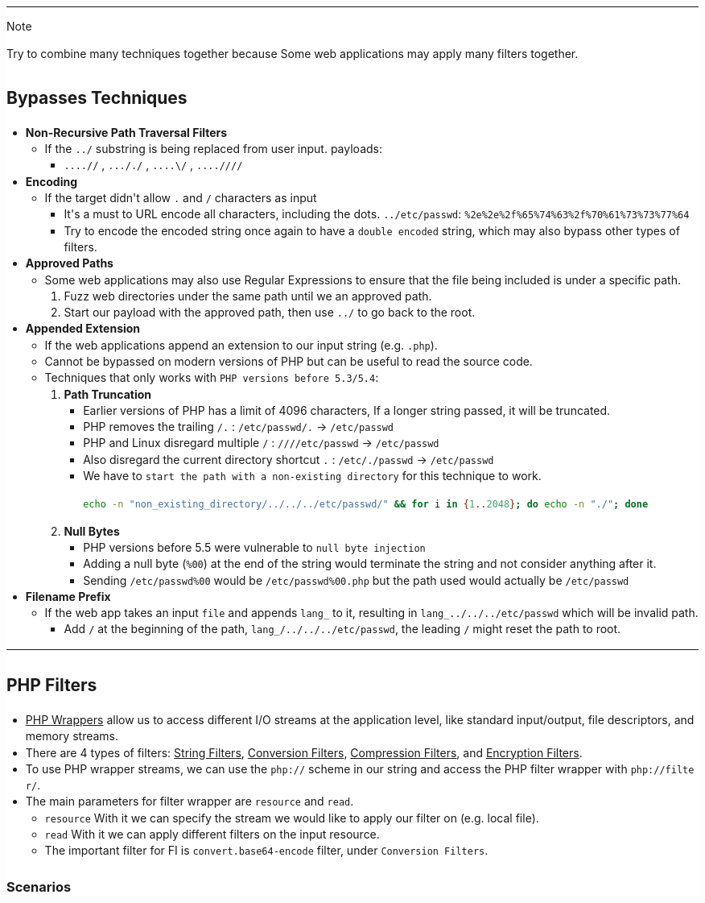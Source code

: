 
---
> [!NOTE]
> Try to combine many techniques together because Some web applications may apply many filters together. 
## Bypasses Techniques
- **Non-Recursive Path Traversal Filters**
	- If the `../` substring is being replaced from user input. payloads:
		- `....//` , `..././` , `....\/` , `....////`
- **Encoding**
	- If the target didn't allow `.` and `/` characters as input
		- It's a must  to URL encode all characters, including the dots. `../etc/passwd`: `%2e%2e%2f%65%74%63%2f%70%61%73%73%77%64`
		- Try to encode the encoded string once again to have a `double encoded` string, which may also bypass other types of filters.
- **Approved Paths**
	- Some web applications may also use Regular Expressions to ensure that the file being included is under a specific path.
		1. Fuzz web directories under the same path until we an approved path.
		2. Start our payload with the approved path, then use `../` to go back to the root.
- **Appended Extension**
	- If the web applications append an extension to our input string (e.g. `.php`).
	- Cannot be bypassed on modern versions of PHP but can be useful to read the source code.
	- Techniques that only works with `PHP versions before 5.3/5.4`:
		1. **Path Truncation**
			- Earlier versions of PHP has a limit of 4096 characters, If a longer string passed, it will be truncated.
			- PHP removes the trailing `/.` : `/etc/passwd/.` -> `/etc/passwd`
			- PHP and Linux disregard multiple `/` : `////etc/passwd` -> `/etc/passwd`
			- Also disregard the current directory shortcut `.` : `/etc/./passwd` -> `/etc/passwd`
			- We have to `start the path with a non-existing directory` for this technique to work.
				``` bash
				echo -n "non_existing_directory/../../../etc/passwd/" && for i in {1..2048}; do echo -n "./"; done
				```
		2. **Null Bytes**
			- PHP versions before 5.5 were vulnerable to `null byte injection` 
			- Adding a null byte (`%00`) at the end of the string would terminate the string and not consider anything after it.
			- Sending `/etc/passwd%00` would be `/etc/passwd%00.php` but the path used would actually be `/etc/passwd`
- **Filename Prefix**
	- If the web app takes an input `file` and appends `lang_` to it, resulting in `lang_../../../etc/passwd` which will be invalid path.
		- Add `/` at the beginning of the path, `lang_/../../../etc/passwd`, the leading `/` might reset the path to root.
---
## PHP Filters
- [PHP Wrappers](https://www.php.net/manual/en/wrappers.php.php) allow us to access different I/O streams at the application level, like standard input/output, file descriptors, and memory streams.
- There are 4 types of filters: [String Filters](https://www.php.net/manual/en/filters.string.php), [Conversion Filters](https://www.php.net/manual/en/filters.convert.php), [Compression Filters](https://www.php.net/manual/en/filters.compression.php), and [Encryption Filters](https://www.php.net/manual/en/filters.encryption.php).
- To use PHP wrapper streams, we can use the `php://` scheme in our string and access the PHP filter wrapper with `php://filter/`.
- The main parameters for filter wrapper are `resource` and `read`.
	- `resource` With it we can specify the stream we would like to apply our filter on (e.g. local file).
	- `read` With it we can apply different filters on the input resource.
	- The important filter for FI is `convert.base64-encode` filter, under `Conversion Filters`.
###  Scenarios